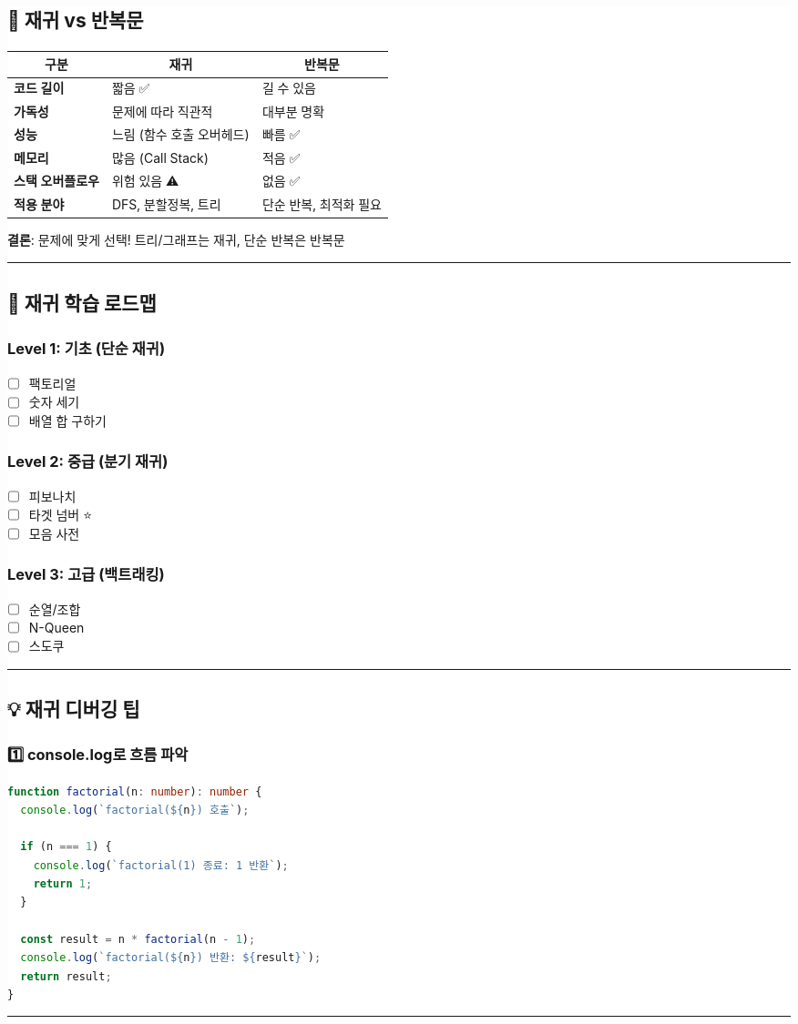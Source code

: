 
## 💭 재귀 vs 반복문

| 구분 | 재귀 | 반복문 |
|------|------|--------|
| **코드 길이** | 짧음 ✅ | 길 수 있음 |
| **가독성** | 문제에 따라 직관적 | 대부분 명확 |
| **성능** | 느림 (함수 호출 오버헤드) | 빠름 ✅ |
| **메모리** | 많음 (Call Stack) | 적음 ✅ |
| **스택 오버플로우** | 위험 있음 ⚠️ | 없음 ✅ |
| **적용 분야** | DFS, 분할정복, 트리 | 단순 반복, 최적화 필요 |

**결론**: 문제에 맞게 선택! 트리/그래프는 재귀, 단순 반복은 반복문

---

## 🎯 재귀 학습 로드맵

### Level 1: 기초 (단순 재귀)
- [ ] 팩토리얼
- [ ] 숫자 세기
- [ ] 배열 합 구하기

### Level 2: 중급 (분기 재귀)
- [ ] 피보나치
- [ ] 타겟 넘버 ⭐
- [ ] 모음 사전

### Level 3: 고급 (백트래킹)
- [ ] 순열/조합
- [ ] N-Queen
- [ ] 스도쿠

---

## 💡 재귀 디버깅 팁

### 1️⃣ console.log로 흐름 파악

```typescript
function factorial(n: number): number {
  console.log(`factorial(${n}) 호출`);
  
  if (n === 1) {
    console.log(`factorial(1) 종료: 1 반환`);
    return 1;
  }
  
  const result = n * factorial(n - 1);
  console.log(`factorial(${n}) 반환: ${result}`);
  return result;
}
```

---